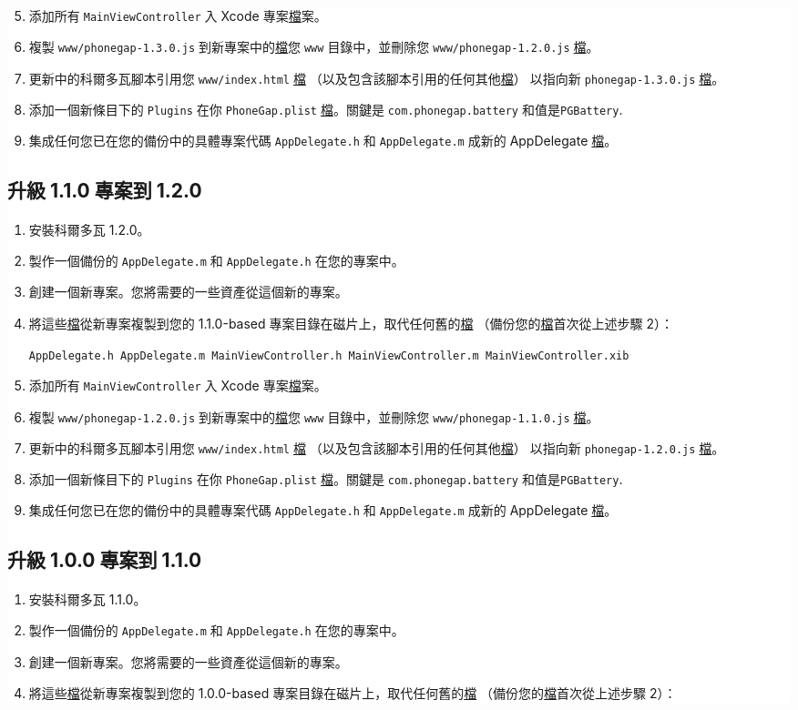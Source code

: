 
5.  添加所有 `MainViewController` 入 Xcode 專案<a href="../../../cordova/file/fileobj/fileobj.html">檔</a>案。

6.  複製 `www/phonegap-1.3.0.js` 到新專案中的<a href="../../../cordova/file/fileobj/fileobj.html">檔</a>您 `www` 目錄中，並刪除您 `www/phonegap-1.2.0.js` <a href="../../../cordova/file/fileobj/fileobj.html">檔</a>。

7.  更新中的科爾多瓦腳本引用您 `www/index.html` <a href="../../../cordova/file/fileobj/fileobj.html">檔</a> （以及包含該腳本引用的任何其他<a href="../../../cordova/file/fileobj/fileobj.html">檔</a>） 以指向新 `phonegap-1.3.0.js` <a href="../../../cordova/file/fileobj/fileobj.html">檔</a>。

8.  添加一個新條目下的 `Plugins` 在你 `PhoneGap.plist` <a href="../../../cordova/file/fileobj/fileobj.html">檔</a>。關鍵是 `com.phonegap.battery` 和值是`PGBattery`.

9.  集成任何您已在您的備份中的具體專案代碼 `AppDelegate.h` 和 `AppDelegate.m` 成新的 AppDelegate <a href="../../../cordova/file/fileobj/fileobj.html">檔</a>。

## 升級 1.1.0 專案到 1.2.0

1.  安裝科爾多瓦 1.2.0。

2.  製作一個備份的 `AppDelegate.m` 和 `AppDelegate.h` 在您的專案中。

3.  創建一個新專案。您將需要的一些資產從這個新的專案。

4.  將這些<a href="../../../cordova/file/fileobj/fileobj.html">檔</a>從新專案複製到您的 1.1.0-based 專案目錄在磁片上，取代任何舊的<a href="../../../cordova/file/fileobj/fileobj.html">檔</a> （備份您的<a href="../../../cordova/file/fileobj/fileobj.html">檔</a>首次從上述步驟 2）：
    
        AppDelegate.h AppDelegate.m MainViewController.h MainViewController.m MainViewController.xib
        

5.  添加所有 `MainViewController` 入 Xcode 專案<a href="../../../cordova/file/fileobj/fileobj.html">檔</a>案。

6.  複製 `www/phonegap-1.2.0.js` 到新專案中的<a href="../../../cordova/file/fileobj/fileobj.html">檔</a>您 `www` 目錄中，並刪除您 `www/phonegap-1.1.0.js` <a href="../../../cordova/file/fileobj/fileobj.html">檔</a>。

7.  更新中的科爾多瓦腳本引用您 `www/index.html` <a href="../../../cordova/file/fileobj/fileobj.html">檔</a> （以及包含該腳本引用的任何其他<a href="../../../cordova/file/fileobj/fileobj.html">檔</a>） 以指向新 `phonegap-1.2.0.js` <a href="../../../cordova/file/fileobj/fileobj.html">檔</a>。

8.  添加一個新條目下的 `Plugins` 在你 `PhoneGap.plist` <a href="../../../cordova/file/fileobj/fileobj.html">檔</a>。關鍵是 `com.phonegap.battery` 和值是`PGBattery`.

9.  集成任何您已在您的備份中的具體專案代碼 `AppDelegate.h` 和 `AppDelegate.m` 成新的 AppDelegate <a href="../../../cordova/file/fileobj/fileobj.html">檔</a>。

## 升級 1.0.0 專案到 1.1.0

1.  安裝科爾多瓦 1.1.0。

2.  製作一個備份的 `AppDelegate.m` 和 `AppDelegate.h` 在您的專案中。

3.  創建一個新專案。您將需要的一些資產從這個新的專案。

4.  將這些<a href="../../../cordova/file/fileobj/fileobj.html">檔</a>從新專案複製到您的 1.0.0-based 專案目錄在磁片上，取代任何舊的<a href="../../../cordova/file/fileobj/fileobj.html">檔</a> （備份您的<a href="../../../cordova/file/fileobj/fileobj.html">檔</a>首次從上述步驟 2）：
    